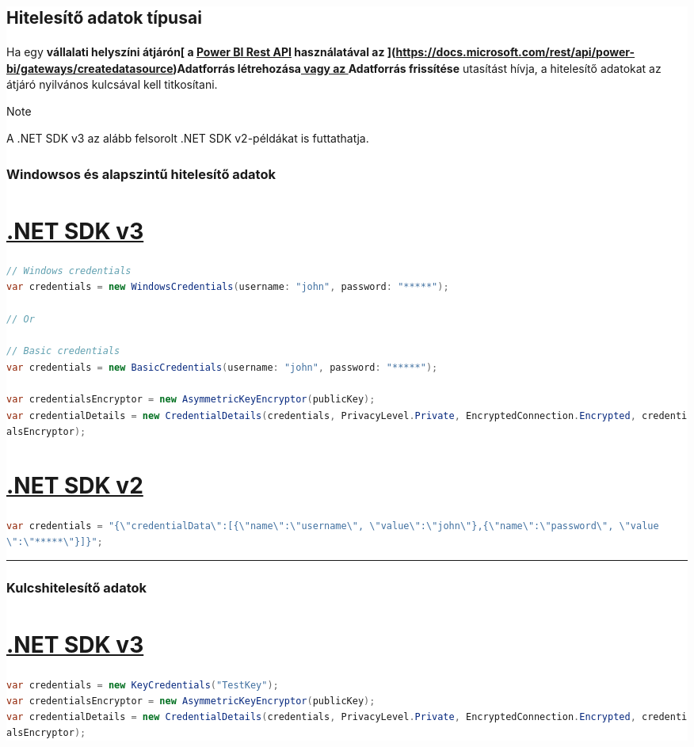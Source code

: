 ## <a name="credential-types"></a>Hitelesítő adatok típusai

Ha egy **vállalati helyszíni átjárón[ a [Power BI Rest API](https://docs.microsoft.com/rest/api/power-bi/) használatával az ](https://docs.microsoft.com/rest/api/power-bi/gateways/createdatasource)Adatforrás létrehozása[ vagy az ](https://docs.microsoft.com/rest/api/power-bi/gateways/updatedatasource)Adatforrás frissítése** utasítást hívja, a hitelesítő adatokat az átjáró nyilvános kulcsával kell titkosítani.

>[!NOTE]
>A .NET SDK v3 az alább felsorolt .NET SDK v2-példákat is futtathatja.

### <a name="windows-and-basic-credentials"></a>Windowsos és alapszintű hitelesítő adatok

# <a name="net-sdk-v3"></a>[.NET SDK v3](#tab/sdk3)

```csharp
// Windows credentials
var credentials = new WindowsCredentials(username: "john", password: "*****");

// Or

// Basic credentials
var credentials = new BasicCredentials(username: "john", password: "*****");

var credentialsEncryptor = new AsymmetricKeyEncryptor(publicKey);
var credentialDetails = new CredentialDetails(credentials, PrivacyLevel.Private, EncryptedConnection.Encrypted, credentialsEncryptor);
```

# <a name="net-sdk-v2"></a>[.NET SDK v2](#tab/sdk2)

```csharp
var credentials = "{\"credentialData\":[{\"name\":\"username\", \"value\":\"john\"},{\"name\":\"password\", \"value\":\"*****\"}]}";
```

---

### <a name="key-credentials"></a>Kulcshitelesítő adatok

# <a name="net-sdk-v3"></a>[.NET SDK v3](#tab/sdk3)

```csharp
var credentials = new KeyCredentials("TestKey");
var credentialsEncryptor = new AsymmetricKeyEncryptor(publicKey);
var credentialDetails = new CredentialDetails(credentials, PrivacyLevel.Private, EncryptedConnection.Encrypted, credentialsEncryptor);
```

